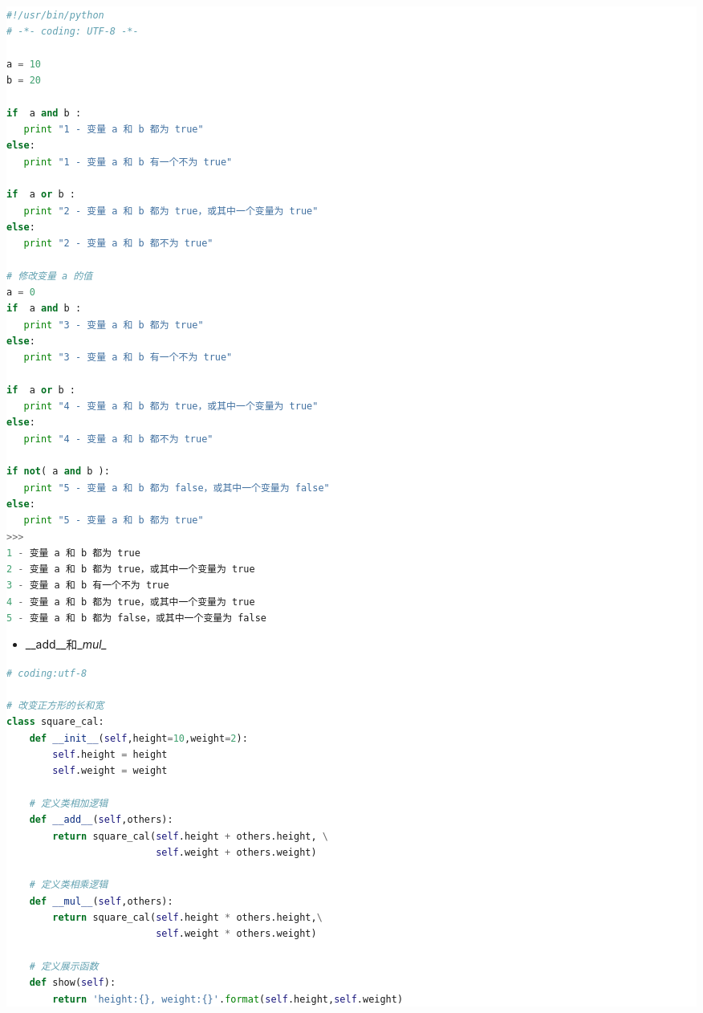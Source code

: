 ```Python
#!/usr/bin/python
# -*- coding: UTF-8 -*-
 
a = 10
b = 20
 
if  a and b :
   print "1 - 变量 a 和 b 都为 true"
else:
   print "1 - 变量 a 和 b 有一个不为 true"
 
if  a or b :
   print "2 - 变量 a 和 b 都为 true，或其中一个变量为 true"
else:
   print "2 - 变量 a 和 b 都不为 true"
 
# 修改变量 a 的值
a = 0
if  a and b :
   print "3 - 变量 a 和 b 都为 true"
else:
   print "3 - 变量 a 和 b 有一个不为 true"
 
if  a or b :
   print "4 - 变量 a 和 b 都为 true，或其中一个变量为 true"
else:
   print "4 - 变量 a 和 b 都不为 true"
 
if not( a and b ):
   print "5 - 变量 a 和 b 都为 false，或其中一个变量为 false"
else:
   print "5 - 变量 a 和 b 都为 true"
>>>
1 - 变量 a 和 b 都为 true
2 - 变量 a 和 b 都为 true，或其中一个变量为 true
3 - 变量 a 和 b 有一个不为 true
4 - 变量 a 和 b 都为 true，或其中一个变量为 true
5 - 变量 a 和 b 都为 false，或其中一个变量为 false
```

- \__add\__和\__mul\__

```python
# coding:utf-8

# 改变正方形的长和宽
class square_cal:
    def __init__(self,height=10,weight=2):
        self.height = height
        self.weight = weight

    # 定义类相加逻辑
    def __add__(self,others):
        return square_cal(self.height + others.height, \
                          self.weight + others.weight)
    
    # 定义类相乘逻辑
    def __mul__(self,others):
        return square_cal(self.height * others.height,\
                          self.weight * others.weight)

    # 定义展示函数
    def show(self):
        return 'height:{}, weight:{}'.format(self.height,self.weight)  
```